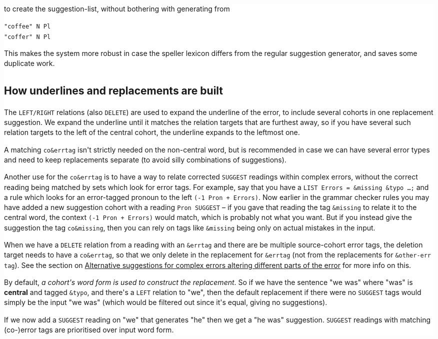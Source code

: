 to create the suggestion-list, without bothering with generating from

    "coffee" N Pl
    "coffer" N Pl

This makes the system more robust in case the speller lexicon differs
from the regular suggestion generator, and saves some duplicate work.


<a id="orgb55740d"></a>

## How underlines and replacements are built

<a id="orgb25740d"></a>

The `LEFT/RIGHT` relations (also `DELETE`) are used to expand the
underline of the error, to include several cohorts in one replacement
suggestion. We expand the underline until it matches the relation
targets that are furthest away, so if you have several such relation
targets to the left of the central cohort, the underline expands to
the leftmost one.

A matching `co&errtag` isn't strictly needed on the non-central word,
but is recommended in case we can have several error types and need to
keep replacements separate (to avoid silly combinations of
suggestions).

Another use for the `co&errtag` is to have a way to relate corrected
`SUGGEST` readings within complex errors, without the correct reading
being matched by sets which look for error tags. For example, say that
you have a `LIST Errors = &missing &typo …;` and a rule which looks
for an error-tagged pronoun to the left `(-1 Pron + Errors)`. Now
earlier in the grammar checker rules you may have added a new
suggestion cohort with a reading `Pron SUGGEST` – if you gave that
reading the tag `&missing` to relate it to the central word, the
context `(-1 Pron + Errors)` would match, which is probably not what
you want. But if you instead give the suggestion the tag `co&missing`,
then you can rely on tags like `&missing` being only on actual
mistakes in the input.

When we have a `DELETE` relation from a reading with an `&errtag` and
there are be multiple source-cohort error tags, the deletion target
needs to have a `co&errtag`, so that we only delete in the replacement
for `&errtag` (not from the replacements for `&other-errtag`). See the
section on [Alternative suggestions for complex errors altering
different parts of the error](#orge26043f) for more info on this.

By default, *a cohort's word form is used to construct the
replacement*. So if we have the sentence "we was" where "was" is
**central** and tagged `&typo`, and there's a `LEFT` relation to "we",
then the default replacement if there were no `SUGGEST` tags would
simply be the input "we was" (which would be filtered out since it's
equal, giving no suggestions).

If we now add a `SUGGEST` reading on "we" that generates "he" then we
get a "he was" suggestion. `SUGGEST` readings with matching
(co-)error tags are prioritised over input word form.
